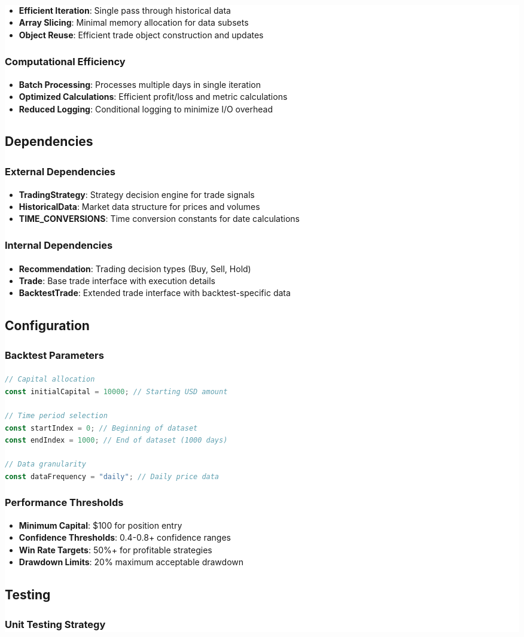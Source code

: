 - **Efficient Iteration**: Single pass through historical data
- **Array Slicing**: Minimal memory allocation for data subsets
- **Object Reuse**: Efficient trade object construction and updates

### Computational Efficiency

- **Batch Processing**: Processes multiple days in single iteration
- **Optimized Calculations**: Efficient profit/loss and metric calculations
- **Reduced Logging**: Conditional logging to minimize I/O overhead

## Dependencies

### External Dependencies

- **TradingStrategy**: Strategy decision engine for trade signals
- **HistoricalData**: Market data structure for prices and volumes
- **TIME_CONVERSIONS**: Time conversion constants for date calculations

### Internal Dependencies

- **Recommendation**: Trading decision types (Buy, Sell, Hold)
- **Trade**: Base trade interface with execution details
- **BacktestTrade**: Extended trade interface with backtest-specific data

## Configuration

### Backtest Parameters

```typescript
// Capital allocation
const initialCapital = 10000; // Starting USD amount

// Time period selection
const startIndex = 0; // Beginning of dataset
const endIndex = 1000; // End of dataset (1000 days)

// Data granularity
const dataFrequency = "daily"; // Daily price data
```

### Performance Thresholds

- **Minimum Capital**: $100 for position entry
- **Confidence Thresholds**: 0.4-0.8+ confidence ranges
- **Win Rate Targets**: 50%+ for profitable strategies
- **Drawdown Limits**: 20% maximum acceptable drawdown

## Testing

### Unit Testing Strategy
